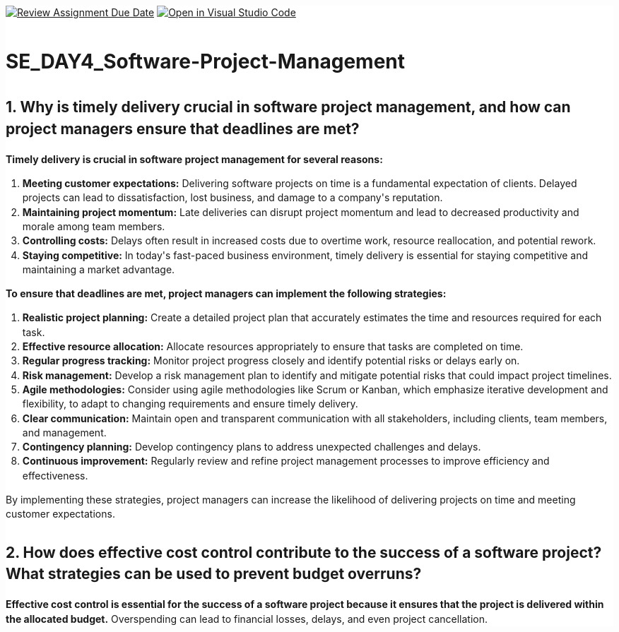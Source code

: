 [![Review Assignment Due Date](https://classroom.github.com/assets/deadline-readme-button-22041afd0340ce965d47ae6ef1cefeee28c7c493a6346c4f15d667ab976d596c.svg)](https://classroom.github.com/a/9pw6JKcu)
[![Open in Visual Studio Code](https://classroom.github.com/assets/open-in-vscode-2e0aaae1b6195c2367325f4f02e2d04e9abb55f0b24a779b69b11b9e10269abc.svg)](https://classroom.github.com/online_ide?assignment_repo_id=16230714&assignment_repo_type=AssignmentRepo)
# SE_DAY4_Software-Project-Management
## 1. Why is timely delivery crucial in software project management, and how can project managers ensure that deadlines are met?
**Timely delivery is crucial in software project management for several reasons:**

1. **Meeting customer expectations:** Delivering software projects on time is a fundamental expectation of clients. Delayed projects can lead to dissatisfaction, lost business, and damage to a company's reputation.
2. **Maintaining project momentum:** Late deliveries can disrupt project momentum and lead to decreased productivity and morale among team members.
3. **Controlling costs:** Delays often result in increased costs due to overtime work, resource reallocation, and potential rework.
4. **Staying competitive:** In today's fast-paced business environment, timely delivery is essential for staying competitive and maintaining a market advantage.

**To ensure that deadlines are met, project managers can implement the following strategies:**

1. **Realistic project planning:** Create a detailed project plan that accurately estimates the time and resources required for each task.
2. **Effective resource allocation:** Allocate resources appropriately to ensure that tasks are completed on time.
3. **Regular progress tracking:** Monitor project progress closely and identify potential risks or delays early on.
4. **Risk management:** Develop a risk management plan to identify and mitigate potential risks that could impact project timelines.
5. **Agile methodologies:** Consider using agile methodologies like Scrum or Kanban, which emphasize iterative development and flexibility, to adapt to changing requirements and ensure timely delivery.
6. **Clear communication:** Maintain open and transparent communication with all stakeholders, including clients, team members, and management.
7. **Contingency planning:** Develop contingency plans to address unexpected challenges and delays.
8. **Continuous improvement:** Regularly review and refine project management processes to improve efficiency and effectiveness.

By implementing these strategies, project managers can increase the likelihood of delivering projects on time and meeting customer expectations.

## 2. How does effective cost control contribute to the success of a software project? What strategies can be used to prevent budget overruns?
**Effective cost control is essential for the success of a software project because it ensures that the project is delivered within the allocated budget.** Overspending can lead to financial losses, delays, and even project cancellation.
